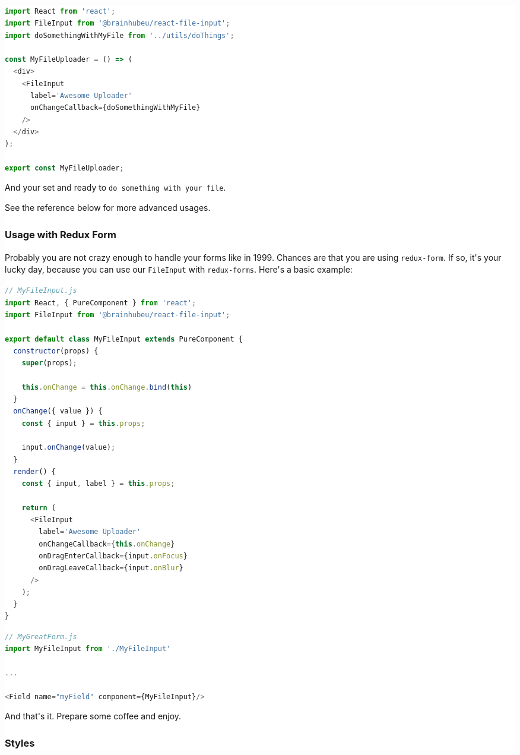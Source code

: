 ```javascript
import React from 'react';
import FileInput from '@brainhubeu/react-file-input';
import doSomethingWithMyFile from '../utils/doThings';

const MyFileUploader = () => (
  <div>
    <FileInput
      label='Awesome Uploader'
      onChangeCallback={doSomethingWithMyFile}
    />
  </div>
);

export const MyFileUploader;
```
And your set and ready to `do something with your file`.

See the reference below for more advanced usages.

### Usage with Redux Form
Probably you are not crazy enough to handle your forms like in 1999. Chances are that you are using `redux-form`. If so, it's your lucky day, because you can use our `FileInput` with `redux-forms`. Here's a basic example:
```javascript
// MyFileInput.js
import React, { PureComponent } from 'react';
import FileInput from '@brainhubeu/react-file-input';

export default class MyFileInput extends PureComponent {
  constructor(props) {
    super(props);

    this.onChange = this.onChange.bind(this)
  }
  onChange({ value }) {
    const { input } = this.props;

    input.onChange(value);
  }
  render() {
    const { input, label } = this.props;

    return (
      <FileInput
        label='Awesome Uploader'
        onChangeCallback={this.onChange}
        onDragEnterCallback={input.onFocus}
        onDragLeaveCallback={input.onBlur}
      />
    );
  }
}
```
```javascript
// MyGreatForm.js
import MyFileInput from './MyFileInput'

...

<Field name="myField" component={MyFileInput}/>
```
And that's it. Prepare some coffee and enjoy.
### Styles